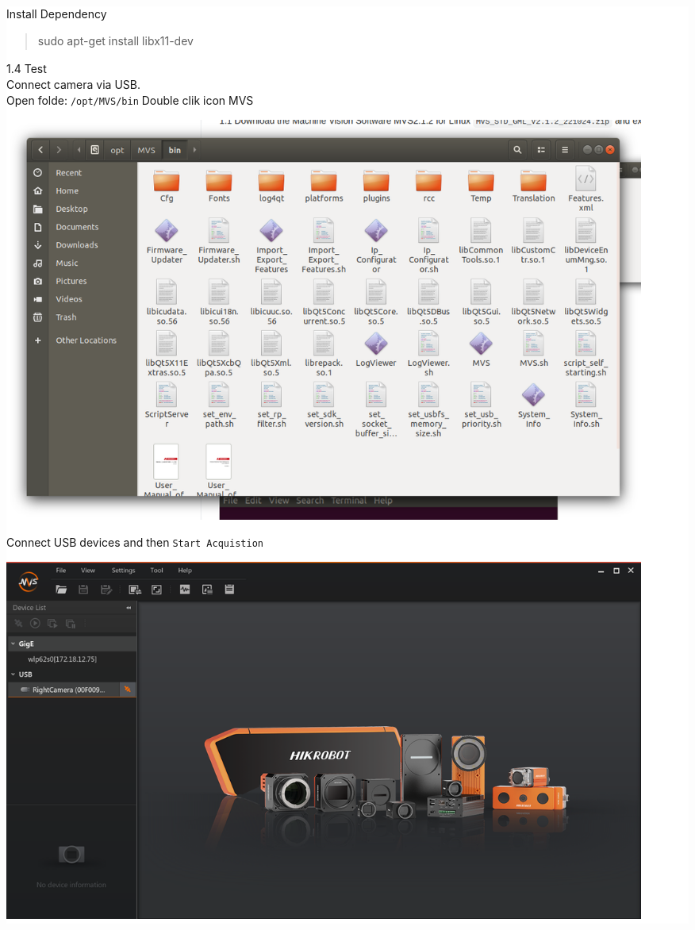 Install Dependency
> sudo apt-get install libx11-dev

1.4 Test  
Connect camera via USB.  
Open folde: `/opt/MVS/bin`
Double clik icon MVS

<img src="img/hik_4.png" width = "800">

Connect USB devices and then `Start Acquistion`

<img src="img/hik_5.png" width = "800">
